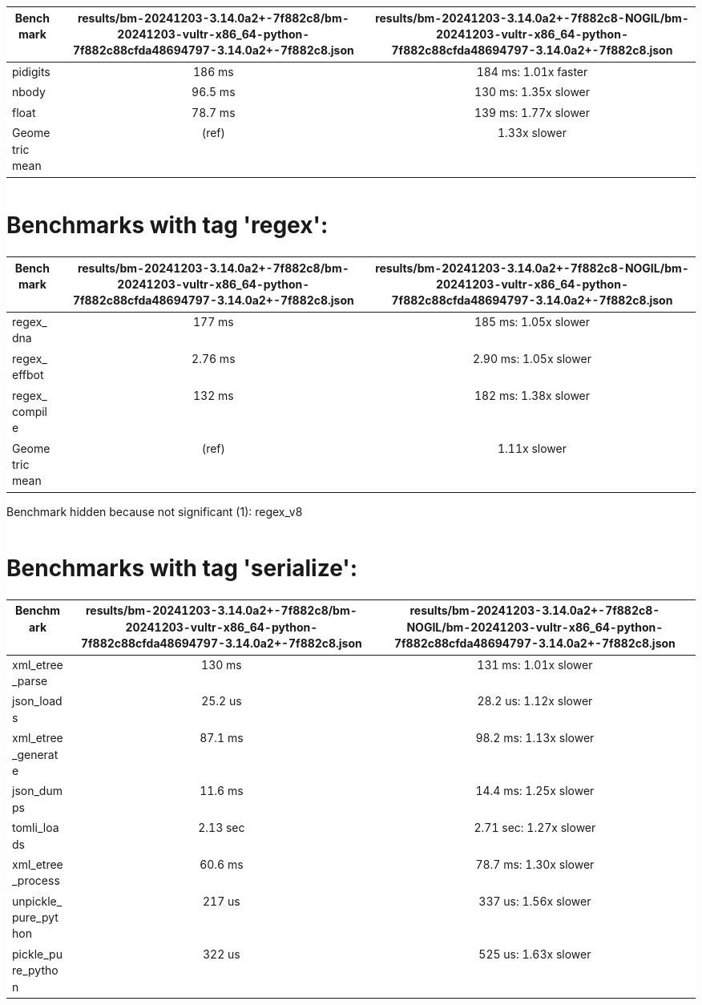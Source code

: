 | Benchmark      | results/bm-20241203-3.14.0a2+-7f882c8/bm-20241203-vultr-x86_64-python-7f882c88cfda48694797-3.14.0a2+-7f882c8.json | results/bm-20241203-3.14.0a2+-7f882c8-NOGIL/bm-20241203-vultr-x86_64-python-7f882c88cfda48694797-3.14.0a2+-7f882c8.json |
|----------------|:-----------------------------------------------------------------------------------------------------------------:|:-----------------------------------------------------------------------------------------------------------------------:|
| pidigits       | 186 ms                                                                                                            | 184 ms: 1.01x faster                                                                                                    |
| nbody          | 96.5 ms                                                                                                           | 130 ms: 1.35x slower                                                                                                    |
| float          | 78.7 ms                                                                                                           | 139 ms: 1.77x slower                                                                                                    |
| Geometric mean | (ref)                                                                                                             | 1.33x slower                                                                                                            |

Benchmarks with tag 'regex':
============================

| Benchmark      | results/bm-20241203-3.14.0a2+-7f882c8/bm-20241203-vultr-x86_64-python-7f882c88cfda48694797-3.14.0a2+-7f882c8.json | results/bm-20241203-3.14.0a2+-7f882c8-NOGIL/bm-20241203-vultr-x86_64-python-7f882c88cfda48694797-3.14.0a2+-7f882c8.json |
|----------------|:-----------------------------------------------------------------------------------------------------------------:|:-----------------------------------------------------------------------------------------------------------------------:|
| regex_dna      | 177 ms                                                                                                            | 185 ms: 1.05x slower                                                                                                    |
| regex_effbot   | 2.76 ms                                                                                                           | 2.90 ms: 1.05x slower                                                                                                   |
| regex_compile  | 132 ms                                                                                                            | 182 ms: 1.38x slower                                                                                                    |
| Geometric mean | (ref)                                                                                                             | 1.11x slower                                                                                                            |

Benchmark hidden because not significant (1): regex_v8

Benchmarks with tag 'serialize':
================================

| Benchmark            | results/bm-20241203-3.14.0a2+-7f882c8/bm-20241203-vultr-x86_64-python-7f882c88cfda48694797-3.14.0a2+-7f882c8.json | results/bm-20241203-3.14.0a2+-7f882c8-NOGIL/bm-20241203-vultr-x86_64-python-7f882c88cfda48694797-3.14.0a2+-7f882c8.json |
|----------------------|:-----------------------------------------------------------------------------------------------------------------:|:-----------------------------------------------------------------------------------------------------------------------:|
| xml_etree_parse      | 130 ms                                                                                                            | 131 ms: 1.01x slower                                                                                                    |
| json_loads           | 25.2 us                                                                                                           | 28.2 us: 1.12x slower                                                                                                   |
| xml_etree_generate   | 87.1 ms                                                                                                           | 98.2 ms: 1.13x slower                                                                                                   |
| json_dumps           | 11.6 ms                                                                                                           | 14.4 ms: 1.25x slower                                                                                                   |
| tomli_loads          | 2.13 sec                                                                                                          | 2.71 sec: 1.27x slower                                                                                                  |
| xml_etree_process    | 60.6 ms                                                                                                           | 78.7 ms: 1.30x slower                                                                                                   |
| unpickle_pure_python | 217 us                                                                                                            | 337 us: 1.56x slower                                                                                                    |
| pickle_pure_python   | 322 us                                                                                                            | 525 us: 1.63x slower                                                                                                    |